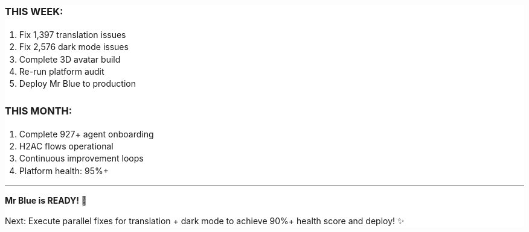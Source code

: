 ### THIS WEEK:
1. Fix 1,397 translation issues
2. Fix 2,576 dark mode issues
3. Complete 3D avatar build
4. Re-run platform audit
5. Deploy Mr Blue to production

### THIS MONTH:
1. Complete 927+ agent onboarding
2. H2AC flows operational
3. Continuous improvement loops
4. Platform health: 95%+

---

**Mr Blue is READY! 🚀**

Next: Execute parallel fixes for translation + dark mode to achieve 90%+ health score and deploy! ✨
